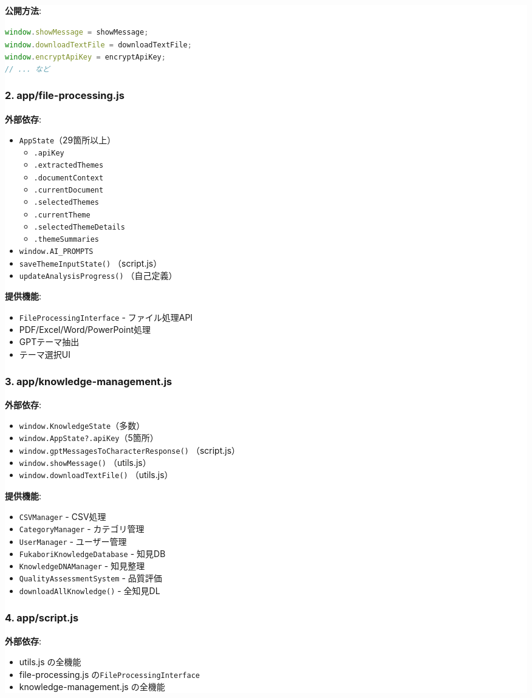 **公開方法**:
```javascript
window.showMessage = showMessage;
window.downloadTextFile = downloadTextFile;
window.encryptApiKey = encryptApiKey;
// ... など
```

### **2. app/file-processing.js**
**外部依存**:
- `AppState`（29箇所以上）
  - `.apiKey`
  - `.extractedThemes`
  - `.documentContext`
  - `.currentDocument`
  - `.selectedThemes`
  - `.currentTheme`
  - `.selectedThemeDetails`
  - `.themeSummaries`
- `window.AI_PROMPTS`
- `saveThemeInputState()` （script.js）
- `updateAnalysisProgress()` （自己定義）

**提供機能**:
- `FileProcessingInterface` - ファイル処理API
- PDF/Excel/Word/PowerPoint処理
- GPTテーマ抽出
- テーマ選択UI

### **3. app/knowledge-management.js**
**外部依存**:
- `window.KnowledgeState`（多数）
- `window.AppState?.apiKey`（5箇所）
- `window.gptMessagesToCharacterResponse()` （script.js）
- `window.showMessage()` （utils.js）
- `window.downloadTextFile()` （utils.js）

**提供機能**:
- `CSVManager` - CSV処理
- `CategoryManager` - カテゴリ管理
- `UserManager` - ユーザー管理
- `FukaboriKnowledgeDatabase` - 知見DB
- `KnowledgeDNAManager` - 知見整理
- `QualityAssessmentSystem` - 品質評価
- `downloadAllKnowledge()` - 全知見DL

### **4. app/script.js**
**外部依存**:
- utils.js の全機能
- file-processing.js の`FileProcessingInterface`
- knowledge-management.js の全機能
